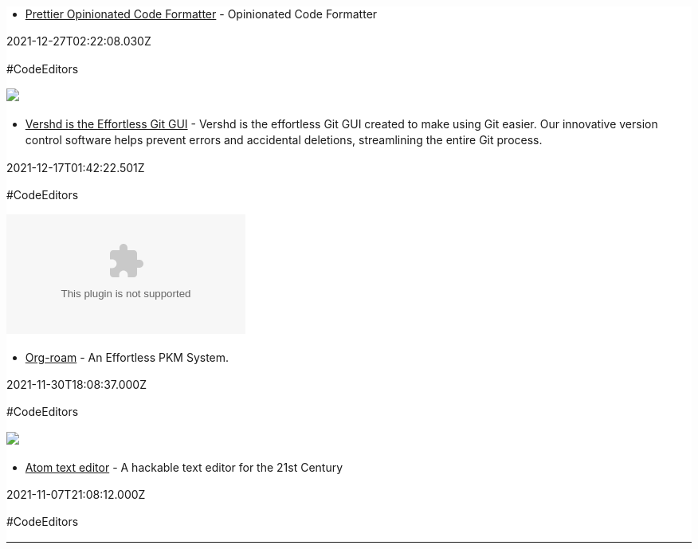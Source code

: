 - [Prettier Opinionated Code Formatter](https://prettier.io/?ref=producthunt) - Opinionated Code Formatter

2021-12-27T02:22:08.030Z

#CodeEditors

![](https://rdl.ink/render/https%3A%2F%2Fvershd.io%2F%3Fref%3Dproducthunt)

- [Vershd is the Effortless Git GUI](https://vershd.io/?ref=producthunt) - Vershd is the effortless Git GUI created to make using Git easier. Our innovative version control software helps prevent errors and accidental deletions, streamlining the entire Git process.

2021-12-17T01:42:22.501Z

#CodeEditors

![](https://rdl.ink/render/https%3A%2F%2Fwww.orgroam.com)

- [Org-roam](https://www.orgroam.com) - An Effortless PKM System.

2021-11-30T18:08:37.000Z

#CodeEditors

![](https://github.blog/wp-content/uploads/2022/06/Engineering-Product@2x.png?fit=2400%2C1260)

- [Atom text editor](https://atom.io) - A hackable text editor for the 21st Century

2021-11-07T21:08:12.000Z

#CodeEditors

---

